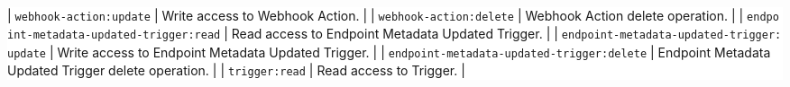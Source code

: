 | `webhook-action:update`                            | Write access to Webhook Action.                     |
| `webhook-action:delete`                            | Webhook Action delete operation.                    |
| `endpoint-metadata-updated-trigger:read`           | Read access to Endpoint Metadata Updated Trigger.   |
| `endpoint-metadata-updated-trigger:update`         | Write access to Endpoint Metadata Updated Trigger.  |
| `endpoint-metadata-updated-trigger:delete`         | Endpoint Metadata Updated Trigger delete operation. |
| `trigger:read`                                     | Read access to Trigger.                             |

